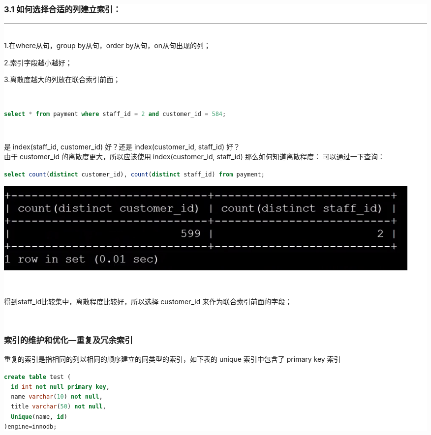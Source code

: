 
<h3 id="2.3.1"> 3.1 如何选择合适的列建立索引：</h3>

------------------------

<br/>
1.在where从句，group by从句，order by从句，on从句出现的列；


2.索引字段越小越好；


3.离散度越大的列放在联合索引前面；

<br/>

``` sql
select * from payment where staff_id = 2 and customer_id = 584;
```
<br/>

是 index(staff_id, customer_id) 好？还是 index(customer_id, staff_id) 好？
<br/>
由于 customer_id 的离散度更大，所以应该使用 index(customer_id, staff_id)
那么如何知道离散程度：
可以通过一下查询：


``` sql
select count(distinct customer_id), count(distinct staff_id) from payment;
```


![联合索引离散度](/images/posts/2018-05-12/联合索引离散度.gif)

<br/>

得到staff_id比较集中，离散程度比较好，所以选择 customer_id 来作为联合索引前面的字段；

<br/>


<h3 id="2.3.2"> 索引的维护和优化—重复及冗余索引</h3>
重复的索引是指相同的列以相同的顺序建立的同类型的索引，如下表的 unique 索引中包含了 primary key 索引

``` sql
create table test (
  id int not null primary key,
  name varchar(10) not null,
  title varchar(50) not null,
  Unique(name, id)
)engine=innodb;
```
